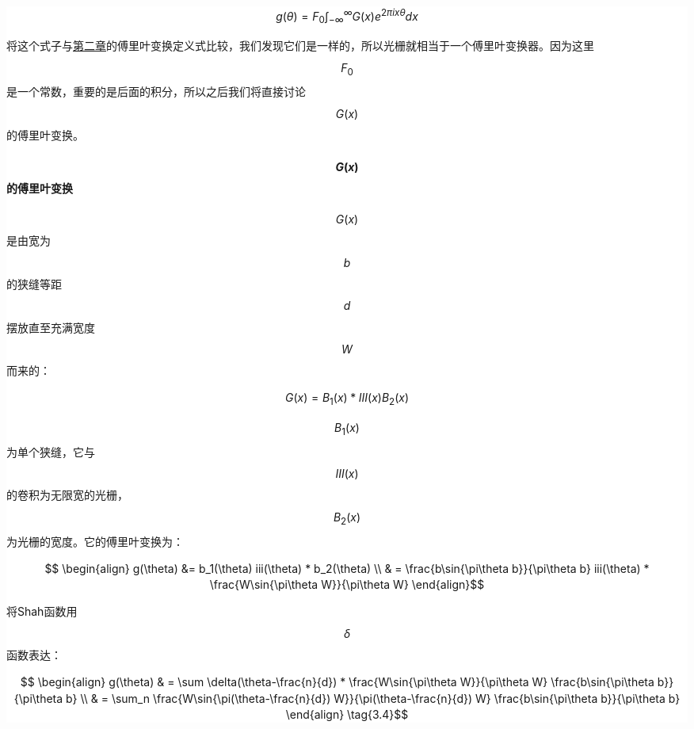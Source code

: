 $$ g(\theta) = F_0 \int^{\infty}_{-\infty} G(x) e^{2\pi ix\theta} dx \tag{3.2}$$

将这个式子与[第二章](https://mingjiejian.github.io/2017/11/11/OASP2/)的傅里叶变换定义式比较，我们发现它们是一样的，所以光栅就相当于一个傅里叶变换器。因为这里$$ F_0 $$是一个常数，重要的是后面的积分，所以之后我们将直接讨论$$ G(x) $$的傅里叶变换。

#### $$ G(x) $$的傅里叶变换

$$ G(x) $$是由宽为$$ b $$的狭缝等距$$ d $$摆放直至充满宽度$$ W $$而来的：

$$ G(x) = B_1(x) * III(x) B_2(x) \tag{3.3}$$

$$ B_1(x) $$为单个狭缝，它与$$ III(x) $$的卷积为无限宽的光栅，$$ B_2(x) $$为光栅的宽度。它的傅里叶变换为：

$$ \begin{align}  g(\theta) &= b_1(\theta) iii(\theta) * b_2(\theta) \\  & = \frac{b\sin{\pi\theta b}}{\pi\theta b} iii(\theta) * \frac{W\sin{\pi\theta W}}{\pi\theta W} \end{align}$$

将Shah函数用$$ \delta $$函数表达：

$$ \begin{align} g(\theta) & = \sum \delta(\theta-\frac{n}{d}) * \frac{W\sin{\pi\theta W}}{\pi\theta W} \frac{b\sin{\pi\theta b}}{\pi\theta b} \\ & = \sum_n \frac{W\sin{\pi(\theta-\frac{n}{d}) W}}{\pi(\theta-\frac{n}{d}) W} \frac{b\sin{\pi\theta b}}{\pi\theta b}  \end{align} \tag{3.4}$$
